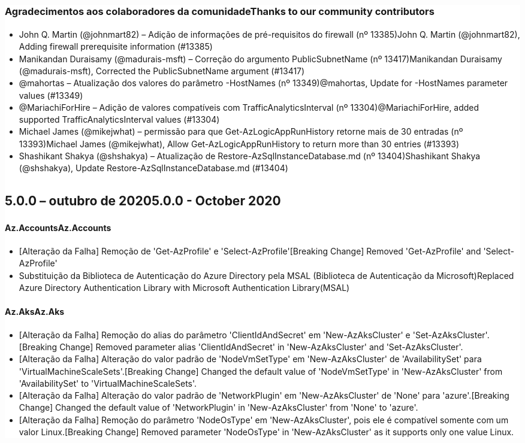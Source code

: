 ### <a name="thanks-to-our-community-contributors"></a><span data-ttu-id="5c1e8-188">Agradecimentos aos colaboradores da comunidade</span><span class="sxs-lookup"><span data-stu-id="5c1e8-188">Thanks to our community contributors</span></span>
* <span data-ttu-id="5c1e8-189">John Q. Martin (@johnmart82) – Adição de informações de pré-requisitos do firewall (nº 13385)</span><span class="sxs-lookup"><span data-stu-id="5c1e8-189">John Q. Martin (@johnmart82), Adding firewall prerequisite information (#13385)</span></span>
* <span data-ttu-id="5c1e8-190">Manikandan Duraisamy (@madurais-msft) – Correção do argumento PublicSubnetName (nº 13417)</span><span class="sxs-lookup"><span data-stu-id="5c1e8-190">Manikandan Duraisamy (@madurais-msft), Corrected the PublicSubnetName argument (#13417)</span></span>
* <span data-ttu-id="5c1e8-191">@mahortas – Atualização dos valores do parâmetro -HostNames (nº 13349)</span><span class="sxs-lookup"><span data-stu-id="5c1e8-191">@mahortas, Update for -HostNames parameter values (#13349)</span></span>
* <span data-ttu-id="5c1e8-192">@MariachiForHire – Adição de valores compatíveis com TrafficAnalyticsInterval (nº 13304)</span><span class="sxs-lookup"><span data-stu-id="5c1e8-192">@MariachiForHire, added supported TrafficAnalyticsInterval values (#13304)</span></span>
* <span data-ttu-id="5c1e8-193">Michael James (@mikejwhat) – permissão para que Get-AzLogicAppRunHistory retorne mais de 30 entradas (nº 13393)</span><span class="sxs-lookup"><span data-stu-id="5c1e8-193">Michael James (@mikejwhat), Allow Get-AzLogicAppRunHistory to return more than 30 entries (#13393)</span></span>
* <span data-ttu-id="5c1e8-194">Shashikant Shakya (@shshakya) – Atualização de Restore-AzSqlInstanceDatabase.md (nº 13404)</span><span class="sxs-lookup"><span data-stu-id="5c1e8-194">Shashikant Shakya (@shshakya), Update Restore-AzSqlInstanceDatabase.md (#13404)</span></span>

## <a name="500---october-2020"></a><span data-ttu-id="5c1e8-195">5.0.0 – outubro de 2020</span><span class="sxs-lookup"><span data-stu-id="5c1e8-195">5.0.0 - October 2020</span></span>
#### <a name="azaccounts"></a><span data-ttu-id="5c1e8-196">Az.Accounts</span><span class="sxs-lookup"><span data-stu-id="5c1e8-196">Az.Accounts</span></span>
* <span data-ttu-id="5c1e8-197">[Alteração da Falha] Remoção de 'Get-AzProfile' e 'Select-AzProfile'</span><span class="sxs-lookup"><span data-stu-id="5c1e8-197">[Breaking Change] Removed 'Get-AzProfile' and 'Select-AzProfile'</span></span>
* <span data-ttu-id="5c1e8-198">Substituição da Biblioteca de Autenticação do Azure Directory pela MSAL (Biblioteca de Autenticação da Microsoft)</span><span class="sxs-lookup"><span data-stu-id="5c1e8-198">Replaced Azure Directory Authentication Library with Microsoft Authentication Library(MSAL)</span></span>

#### <a name="azaks"></a><span data-ttu-id="5c1e8-199">Az.Aks</span><span class="sxs-lookup"><span data-stu-id="5c1e8-199">Az.Aks</span></span>
* <span data-ttu-id="5c1e8-200">[Alteração da Falha] Remoção do alias do parâmetro 'ClientIdAndSecret' em 'New-AzAksCluster' e 'Set-AzAksCluster'.</span><span class="sxs-lookup"><span data-stu-id="5c1e8-200">[Breaking Change] Removed parameter alias 'ClientIdAndSecret' in 'New-AzAksCluster' and 'Set-AzAksCluster'.</span></span>
* <span data-ttu-id="5c1e8-201">[Alteração da Falha] Alteração do valor padrão de 'NodeVmSetType' em 'New-AzAksCluster' de 'AvailabilitySet' para 'VirtualMachineScaleSets'.</span><span class="sxs-lookup"><span data-stu-id="5c1e8-201">[Breaking Change] Changed the default value of 'NodeVmSetType' in 'New-AzAksCluster' from 'AvailabilitySet' to 'VirtualMachineScaleSets'.</span></span>
* <span data-ttu-id="5c1e8-202">[Alteração da Falha] Alteração do valor padrão de 'NetworkPlugin' em 'New-AzAksCluster' de 'None' para 'azure'.</span><span class="sxs-lookup"><span data-stu-id="5c1e8-202">[Breaking Change] Changed the default value of 'NetworkPlugin' in 'New-AzAksCluster' from 'None' to 'azure'.</span></span>
* <span data-ttu-id="5c1e8-203">[Alteração da Falha] Remoção do parâmetro 'NodeOsType' em 'New-AzAksCluster', pois ele é compatível somente com um valor Linux.</span><span class="sxs-lookup"><span data-stu-id="5c1e8-203">[Breaking Change] Removed parameter 'NodeOsType' in 'New-AzAksCluster' as it supports only one value Linux.</span></span>
